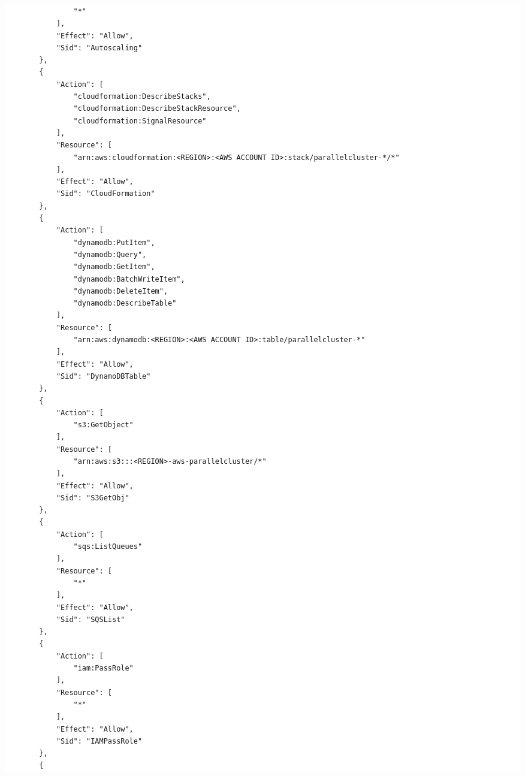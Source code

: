 ```
                "*"
            ],
            "Effect": "Allow",
            "Sid": "Autoscaling"
        },
        {
            "Action": [
                "cloudformation:DescribeStacks",
                "cloudformation:DescribeStackResource",
                "cloudformation:SignalResource"
            ],
            "Resource": [
                "arn:aws:cloudformation:<REGION>:<AWS ACCOUNT ID>:stack/parallelcluster-*/*"
            ],
            "Effect": "Allow",
            "Sid": "CloudFormation"
        },
        {
            "Action": [
                "dynamodb:PutItem",
                "dynamodb:Query",
                "dynamodb:GetItem",
                "dynamodb:BatchWriteItem",
                "dynamodb:DeleteItem",
                "dynamodb:DescribeTable"
            ],
            "Resource": [
                "arn:aws:dynamodb:<REGION>:<AWS ACCOUNT ID>:table/parallelcluster-*"
            ],
            "Effect": "Allow",
            "Sid": "DynamoDBTable"
        },
        {
            "Action": [
                "s3:GetObject"
            ],
            "Resource": [
                "arn:aws:s3:::<REGION>-aws-parallelcluster/*"
            ],
            "Effect": "Allow",
            "Sid": "S3GetObj"
        },
        {
            "Action": [
                "sqs:ListQueues"
            ],
            "Resource": [
                "*"
            ],
            "Effect": "Allow",
            "Sid": "SQSList"
        },
        {
            "Action": [
                "iam:PassRole"
            ],
            "Resource": [
                "*"
            ],
            "Effect": "Allow",
            "Sid": "IAMPassRole"
        },
        {
```